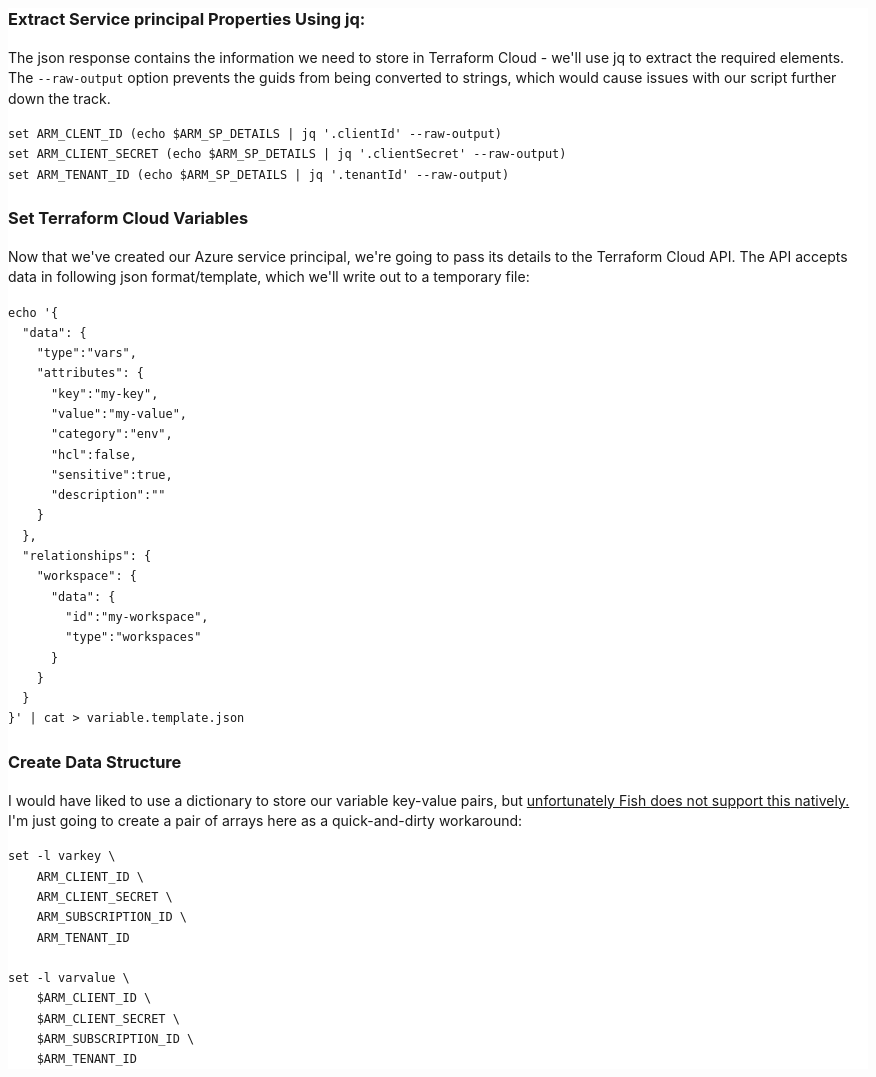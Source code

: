 ### Extract Service principal Properties Using jq:

The json response contains the information we need to store in Terraform Cloud - we'll use jq to extract the required elements. The ``--raw-output`` option prevents the guids from being converted to strings, which would cause issues with our script further down the track.

```shell
set ARM_CLENT_ID (echo $ARM_SP_DETAILS | jq '.clientId' --raw-output)
set ARM_CLIENT_SECRET (echo $ARM_SP_DETAILS | jq '.clientSecret' --raw-output)
set ARM_TENANT_ID (echo $ARM_SP_DETAILS | jq '.tenantId' --raw-output)
```

### Set Terraform Cloud Variables

Now that we've created our Azure service principal, we're going to pass its details to the Terraform Cloud API. The API accepts data in following json format/template, which we'll write out to a temporary file:


````shell
echo '{
  "data": {
    "type":"vars",
    "attributes": {
      "key":"my-key",
      "value":"my-value",
      "category":"env",
      "hcl":false,
      "sensitive":true,
      "description":""
    }
  },
  "relationships": {
    "workspace": {
      "data": {
        "id":"my-workspace",
        "type":"workspaces"
      }
    }
  }
}' | cat > variable.template.json
````

### Create Data Structure

I would have liked to use a dictionary to store our variable key-value pairs, but [unfortunately Fish does not support this natively.](https://github.com/fish-shell/fish-shell/issues/390) I'm just going to create a pair of arrays here as a quick-and-dirty workaround:

```shell
set -l varkey \
	ARM_CLIENT_ID \
	ARM_CLIENT_SECRET \
	ARM_SUBSCRIPTION_ID \
	ARM_TENANT_ID

set -l varvalue \
	$ARM_CLIENT_ID \
 	$ARM_CLIENT_SECRET \
	$ARM_SUBSCRIPTION_ID \
 	$ARM_TENANT_ID
```
